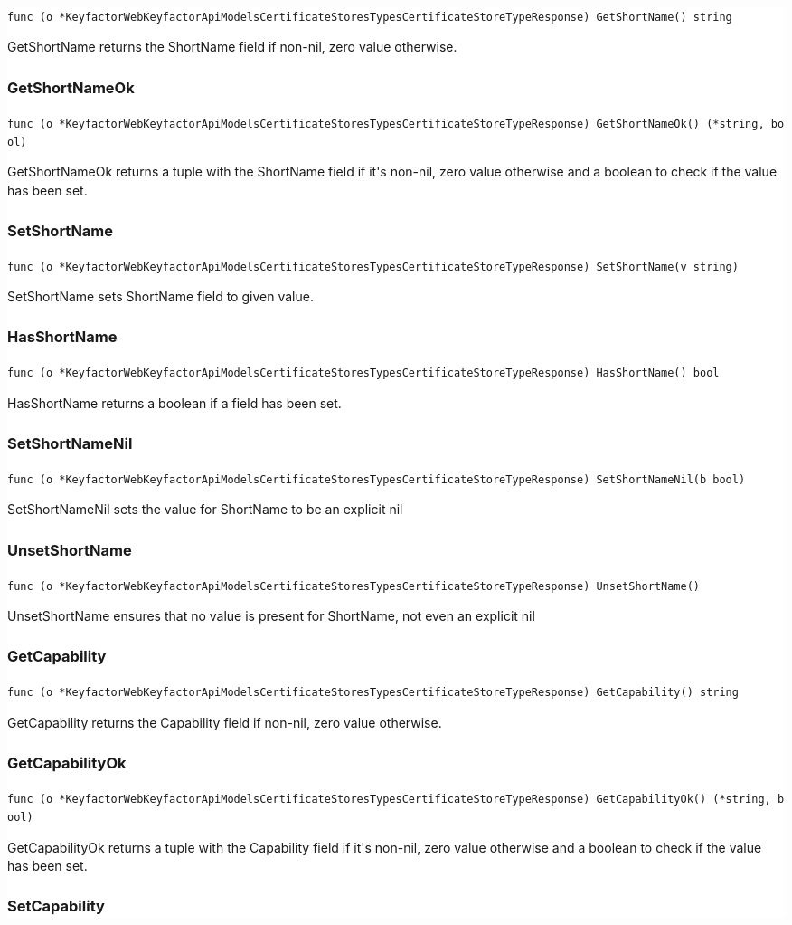 `func (o *KeyfactorWebKeyfactorApiModelsCertificateStoresTypesCertificateStoreTypeResponse) GetShortName() string`

GetShortName returns the ShortName field if non-nil, zero value otherwise.

### GetShortNameOk

`func (o *KeyfactorWebKeyfactorApiModelsCertificateStoresTypesCertificateStoreTypeResponse) GetShortNameOk() (*string, bool)`

GetShortNameOk returns a tuple with the ShortName field if it's non-nil, zero value otherwise
and a boolean to check if the value has been set.

### SetShortName

`func (o *KeyfactorWebKeyfactorApiModelsCertificateStoresTypesCertificateStoreTypeResponse) SetShortName(v string)`

SetShortName sets ShortName field to given value.

### HasShortName

`func (o *KeyfactorWebKeyfactorApiModelsCertificateStoresTypesCertificateStoreTypeResponse) HasShortName() bool`

HasShortName returns a boolean if a field has been set.

### SetShortNameNil

`func (o *KeyfactorWebKeyfactorApiModelsCertificateStoresTypesCertificateStoreTypeResponse) SetShortNameNil(b bool)`

 SetShortNameNil sets the value for ShortName to be an explicit nil

### UnsetShortName
`func (o *KeyfactorWebKeyfactorApiModelsCertificateStoresTypesCertificateStoreTypeResponse) UnsetShortName()`

UnsetShortName ensures that no value is present for ShortName, not even an explicit nil
### GetCapability

`func (o *KeyfactorWebKeyfactorApiModelsCertificateStoresTypesCertificateStoreTypeResponse) GetCapability() string`

GetCapability returns the Capability field if non-nil, zero value otherwise.

### GetCapabilityOk

`func (o *KeyfactorWebKeyfactorApiModelsCertificateStoresTypesCertificateStoreTypeResponse) GetCapabilityOk() (*string, bool)`

GetCapabilityOk returns a tuple with the Capability field if it's non-nil, zero value otherwise
and a boolean to check if the value has been set.

### SetCapability
